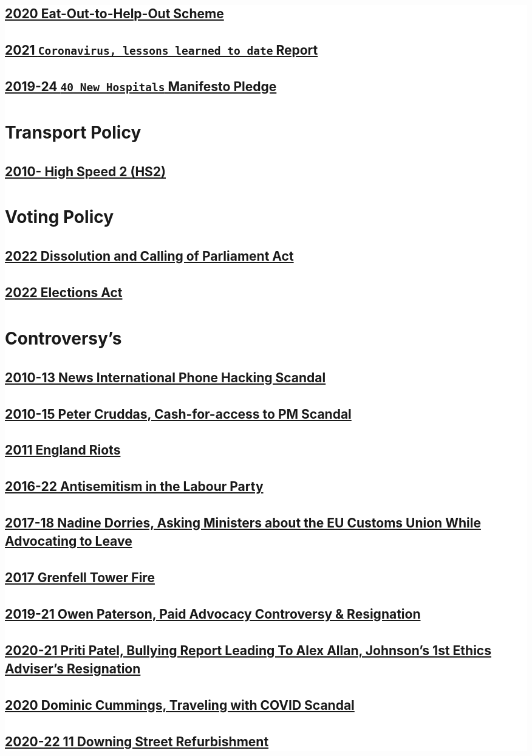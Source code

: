 ## [2020 Eat-Out-to-Help-Out Scheme](2020%20Eat-Out-to-Help-Out%20Scheme)
## [2021 `Coronavirus, lessons learned to date` Report](2021%20`Coronavirus,%20lessons%20learned%20to%20date`%20Report)
## [2019-24 `40 New Hospitals` Manifesto Pledge](2019-24%20`40%20New%20Hospitals`%20Manifesto%20Pledge)
# Transport Policy
## [2010- High Speed 2 (HS2)](2010-%20High%20Speed%202%20(HS2))
# Voting Policy
## [2022 Dissolution and Calling of Parliament Act](2022%20Dissolution%20and%20Calling%20of%20Parliament%20Act)
## [2022 Elections Act](2022%20Elections%20Act)
# Controversy’s
## [2010-13 News International Phone Hacking Scandal](2010-13%20News%20International%20Phone%20Hacking%20Scandal)
## [2010-15 Peter Cruddas, Cash-for-access to PM Scandal](2010-15%20Peter%20Cruddas,%20Cash-for-access%20to%20PM%20Scandal)
## [2011 England Riots](2011%20England%20Riots)
## [2016-22 Antisemitism in the Labour Party](2016-22%20Antisemitism%20in%20the%20Labour%20Party)
## [2017-18 Nadine Dorries, Asking Ministers about the EU Customs Union While Advocating to Leave](2017-18%20Nadine%20Dorries,%20Asking%20Ministers%20about%20the%20EU%20Customs%20Union%20While%20Advocating%20to%20Leave)
## [2017 Grenfell Tower Fire](2017%20Grenfell%20Tower%20Fire)
## [2019-21 Owen Paterson, Paid Advocacy Controversy & Resignation](2019-21%20Owen%20Paterson,%20Paid%20Advocacy%20Controversy%20&%20Resignation)
## [2020-21 Priti Patel, Bullying Report Leading To Alex Allan, Johnson’s 1st Ethics Adviser’s Resignation](2020-21%20Priti%20Patel,%20Bullying%20Report%20Leading%20To%20Alex%20Allan,%20Johnson’s%201st%20Ethics%20Adviser’s%20Resignation)
## [2020 Dominic Cummings, Traveling with COVID Scandal](2020%20Dominic%20Cummings,%20Traveling%20with%20COVID%20Scandal)
## [2020-22 11 Downing Street Refurbishment](2020-22%2011%20Downing%20Street%20Refurbishment)